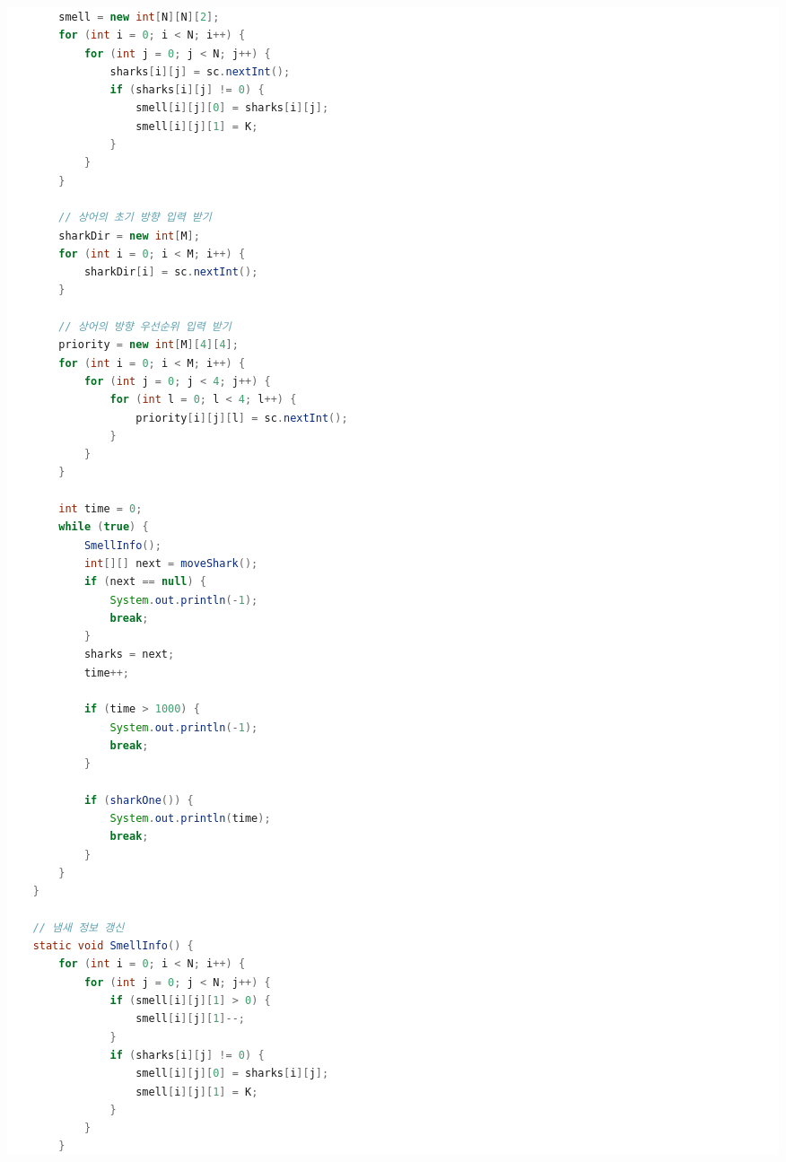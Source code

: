 ```java
        smell = new int[N][N][2];
        for (int i = 0; i < N; i++) {
            for (int j = 0; j < N; j++) {
                sharks[i][j] = sc.nextInt();
                if (sharks[i][j] != 0) {
                    smell[i][j][0] = sharks[i][j];
                    smell[i][j][1] = K;
                }
            }
        }

        // 상어의 초기 방향 입력 받기
        sharkDir = new int[M];
        for (int i = 0; i < M; i++) {
            sharkDir[i] = sc.nextInt();
        }

        // 상어의 방향 우선순위 입력 받기
        priority = new int[M][4][4];
        for (int i = 0; i < M; i++) {
            for (int j = 0; j < 4; j++) {
                for (int l = 0; l < 4; l++) {
                    priority[i][j][l] = sc.nextInt();
                }
            }
        }

        int time = 0;
        while (true) {
            SmellInfo();
            int[][] next = moveShark();
            if (next == null) {
                System.out.println(-1);
                break;
            }
            sharks = next;
            time++;

            if (time > 1000) {
                System.out.println(-1);
                break;
            }

            if (sharkOne()) {
                System.out.println(time);
                break;
            }
        }
    }

    // 냄새 정보 갱신
    static void SmellInfo() {
        for (int i = 0; i < N; i++) {
            for (int j = 0; j < N; j++) {
                if (smell[i][j][1] > 0) {
                    smell[i][j][1]--;
                }
                if (sharks[i][j] != 0) {
                    smell[i][j][0] = sharks[i][j];
                    smell[i][j][1] = K;
                }
            }
        }
```